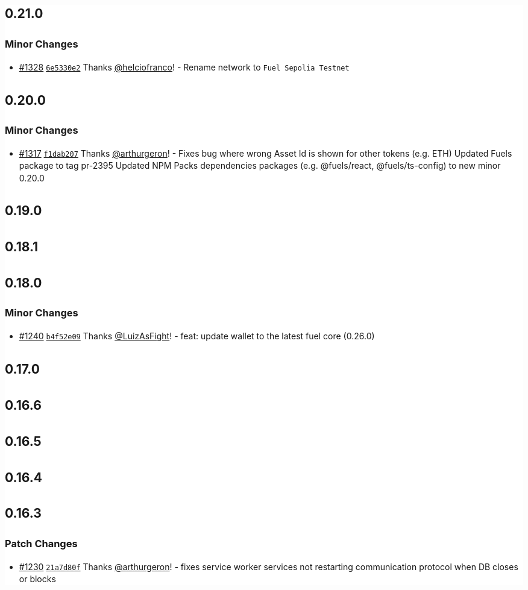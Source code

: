 ## 0.21.0

### Minor Changes

- [#1328](https://github.com/FuelLabs/fuels-wallet/pull/1328) [`6e5330e2`](https://github.com/FuelLabs/fuels-wallet/commit/6e5330e2067cb5f8831d7c6c04fac1421f61d717) Thanks [@helciofranco](https://github.com/helciofranco)! - Rename network to `Fuel Sepolia Testnet`

## 0.20.0

### Minor Changes

- [#1317](https://github.com/FuelLabs/fuels-wallet/pull/1317) [`f1dab207`](https://github.com/FuelLabs/fuels-wallet/commit/f1dab20703785086e81d39c3cef140c54956b29f) Thanks [@arthurgeron](https://github.com/arthurgeron)! - Fixes bug where wrong Asset Id is shown for other tokens (e.g. ETH)
  Updated Fuels package to tag pr-2395
  Updated NPM Packs dependencies packages (e.g. @fuels/react, @fuels/ts-config) to new minor 0.20.0

## 0.19.0

## 0.18.1

## 0.18.0

### Minor Changes

- [#1240](https://github.com/FuelLabs/fuels-wallet/pull/1240) [`b4f52e09`](https://github.com/FuelLabs/fuels-wallet/commit/b4f52e09af0952600ddcdf818632d8328d8fac8f) Thanks [@LuizAsFight](https://github.com/LuizAsFight)! - feat: update wallet to the latest fuel core (0.26.0)

## 0.17.0

## 0.16.6

## 0.16.5

## 0.16.4

## 0.16.3

### Patch Changes

- [#1230](https://github.com/FuelLabs/fuels-wallet/pull/1230) [`21a7d80f`](https://github.com/FuelLabs/fuels-wallet/commit/21a7d80f5fdf13fdbced8931f9a74d1596572b57) Thanks [@arthurgeron](https://github.com/arthurgeron)! - fixes service worker services not restarting communication protocol when DB closes or blocks
